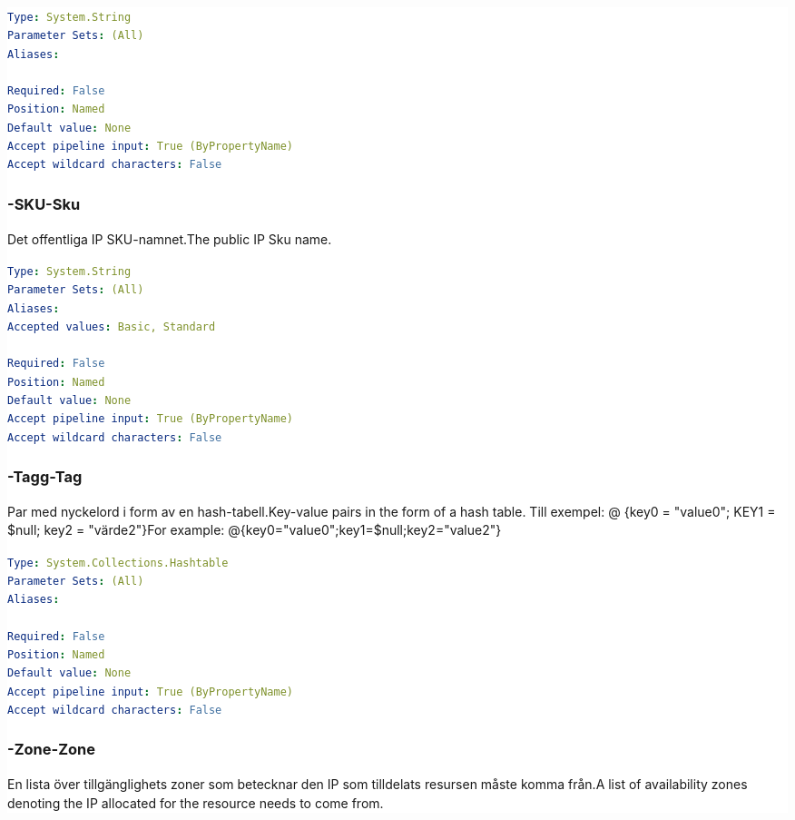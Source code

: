 ```yaml
Type: System.String
Parameter Sets: (All)
Aliases:

Required: False
Position: Named
Default value: None
Accept pipeline input: True (ByPropertyName)
Accept wildcard characters: False
```

### <span data-ttu-id="992c0-155">-SKU</span><span class="sxs-lookup"><span data-stu-id="992c0-155">-Sku</span></span>
<span data-ttu-id="992c0-156">Det offentliga IP SKU-namnet.</span><span class="sxs-lookup"><span data-stu-id="992c0-156">The public IP Sku name.</span></span>

```yaml
Type: System.String
Parameter Sets: (All)
Aliases:
Accepted values: Basic, Standard

Required: False
Position: Named
Default value: None
Accept pipeline input: True (ByPropertyName)
Accept wildcard characters: False
```

### <span data-ttu-id="992c0-157">-Tagg</span><span class="sxs-lookup"><span data-stu-id="992c0-157">-Tag</span></span>
<span data-ttu-id="992c0-158">Par med nyckelord i form av en hash-tabell.</span><span class="sxs-lookup"><span data-stu-id="992c0-158">Key-value pairs in the form of a hash table.</span></span> <span data-ttu-id="992c0-159">Till exempel: @ {key0 = "value0"; KEY1 = $null; key2 = "värde2"}</span><span class="sxs-lookup"><span data-stu-id="992c0-159">For example: @{key0="value0";key1=$null;key2="value2"}</span></span>

```yaml
Type: System.Collections.Hashtable
Parameter Sets: (All)
Aliases:

Required: False
Position: Named
Default value: None
Accept pipeline input: True (ByPropertyName)
Accept wildcard characters: False
```

### <span data-ttu-id="992c0-160">-Zone</span><span class="sxs-lookup"><span data-stu-id="992c0-160">-Zone</span></span>
<span data-ttu-id="992c0-161">En lista över tillgänglighets zoner som betecknar den IP som tilldelats resursen måste komma från.</span><span class="sxs-lookup"><span data-stu-id="992c0-161">A list of availability zones denoting the IP allocated for the resource needs to come from.</span></span>
